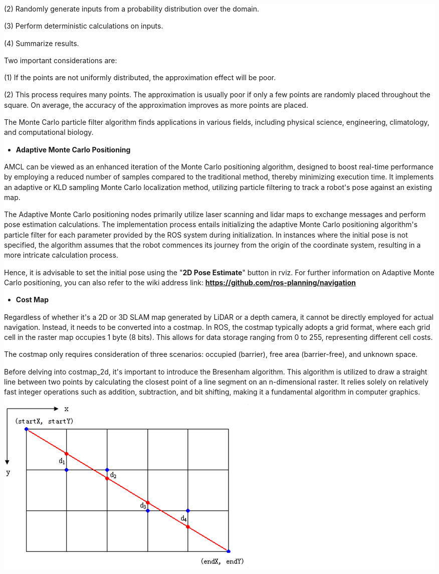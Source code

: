 (2) Randomly generate inputs from a probability distribution over the domain.

(3) Perform deterministic calculations on inputs.

(4) Summarize results.

Two important considerations are:

(1) If the points are not uniformly distributed, the approximation effect will be poor.

(2) This process requires many points. The approximation is usually poor if only a few points are randomly placed throughout the square. On average, the accuracy of the approximation improves as more points are placed.

The Monte Carlo particle filter algorithm finds applications in various fields, including physical science, engineering, climatology, and computational biology.

* **Adaptive Monte Carlo Positioning**

AMCL can be viewed as an enhanced iteration of the Monte Carlo positioning algorithm, designed to boost real-time performance by employing a reduced number of samples compared to the traditional method, thereby minimizing execution time. It implements an adaptive or KLD sampling Monte Carlo localization method, utilizing particle filtering to track a robot's pose against an existing map.

The Adaptive Monte Carlo positioning nodes primarily utilize laser scanning and lidar maps to exchange messages and perform pose estimation calculations. The implementation process entails initializing the adaptive Monte Carlo positioning algorithm's particle filter for each parameter provided by the ROS system during initialization. In instances where the initial pose is not specified, the algorithm assumes that the robot commences its journey from the origin of the coordinate system, resulting in a more intricate calculation process.

Hence, it is advisable to set the initial pose using the "**2D Pose Estimate**" button in rviz. For further information on Adaptive Monte Carlo positioning, you can also refer to the wiki address link: **https://github.com/ros-planning/navigation**

* **Cost Map**

Regardless of whether it's a 2D or 3D SLAM map generated by LiDAR or a depth camera, it cannot be directly employed for actual navigation. Instead, it needs to be converted into a costmap. In ROS, the costmap typically adopts a grid format, where each grid cell in the raster map occupies 1 byte (8 bits). This allows for data storage ranging from 0 to 255, representing different cell costs.

The costmap only requires consideration of three scenarios: occupied (barrier), free area (barrier-free), and unknown space.

Before delving into costmap_2d, it's important to introduce the Bresenham algorithm. This algorithm is utilized to draw a straight line between two points by calculating the closest point of a line segment on an n-dimensional raster. It relies solely on relatively fast integer operations such as addition, subtraction, and bit shifting, making it a fundamental algorithm in computer graphics.

<img class="common_img" src="../_static/media/chapter_5/section_2/image9.png"  />
